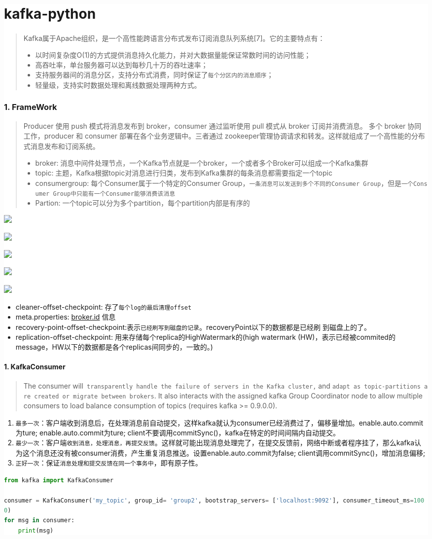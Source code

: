 # kafka-python


> Kafka属于Apache组织，是一个高性能跨语言分布式发布订阅消息队列系统[7]。它的主要特点有：
>
> - 以时间复杂度O(1)的方式提供消息持久化能力，并对大数据量能保证常数时间的访问性能；
> - 高吞吐率，单台服务器可以达到每秒几十万的吞吐速率；
> - 支持服务器间的消息分区，支持分布式消费，同时保证了`每个分区内的消息顺序`；
> - 轻量级，支持实时数据处理和离线数据处理两种方式。

### 1. FrameWork

> Producer 使用 push 模式将消息发布到 broker，consumer 通过监听使用 pull 模式从 broker 订阅并消费消息。 多个 broker 协同工作，producer 和 consumer 部署在各个业务逻辑中。三者通过 zookeeper管理协调请求和转发。这样就组成了一个高性能的分布式消息发布和订阅系统。
>
> - broker: 消息中间件处理节点，一个Kafka节点就是一个broker，一个或者多个Broker可以组成一个Kafka集群
> - topic: 主题，Kafka根据topic对消息进行归类，发布到Kafka集群的每条消息都需要指定一个topic
> - consumergroup: 每个Consumer属于一个特定的Consumer Group，`一条消息可以发送到多个不同的Consumer Group`，但是`一个Consumer Group中只能有一个Consumer能够消费该消息`
> - Partion: 一个topic可以分为多个partition，每个partition内部是有序的

![](https://lddpicture.oss-cn-beijing.aliyuncs.com/picture/v2-aa36f2bbc1a6ff0d8f03aad80759bb01_720w.jpg)

![](https://lddpicture.oss-cn-beijing.aliyuncs.com/picture/16642395-cb6fccc9314e4278)

![](https://lddpicture.oss-cn-beijing.aliyuncs.com/picture/image-20210721210716067.png)

![](https://lddpicture.oss-cn-beijing.aliyuncs.com/picture/v2-23dcdca68db7e5406e3f036297f68c4d_720w.jpg)

![](https://lddpicture.oss-cn-beijing.aliyuncs.com/picture/image-20210719182618893.png)

- cleaner-offset-checkpoint: 存了`每个log的最后清理offset`
- meta.properties: [broker.id](http://broker.id/) 信息
- recovery-point-offset-checkpoint:表示`已经刷写到磁盘的记录`。recoveryPoint以下的数据都是已经刷 到磁盘上的了。
- replication-offset-checkpoint: 用来存储每个replica的HighWatermark的(high watermark (HW)，表示已经被commited的message，HW以下的数据都是各个replicas间同步的，一致的。)

#### 1. KafkaConsumer

> The consumer will` transparently handle the failure of servers in the Kafka cluster,` and `adapt as topic-partitions are created or migrate between brokers`. It also interacts with the assigned kafka Group Coordinator node to allow multiple consumers to load balance consumption of topics (requires kafka >= 0.9.0.0).

1. `最多一次`：客户端收到消息后，在处理消息前自动提交，这样kafka就认为consumer已经消费过了，偏移量增加。enable.auto.commit为ture; enable.auto.commit为ture;  client不要调用commitSync()，kafka在特定的时间间隔内自动提交。
2. `最少一次`：客户端`收到消息，处理消息，再提交反馈`。这样就可能出现消息处理完了，在提交反馈前，网络中断或者程序挂了，那么kafka认为这个消息还没有被consumer消费，产生重复消息推送。设置enable.auto.commit为false; client调用commitSync()，增加消息偏移;
3. `正好一次`：保证`消息处理和提交反馈在同一个事务中`，即有原子性。

```python
from kafka import KafkaConsumer

consumer = KafkaConsumer('my_topic', group_id= 'group2', bootstrap_servers= ['localhost:9092'], consumer_timeout_ms=1000)
for msg in consumer:
    print(msg)
```
